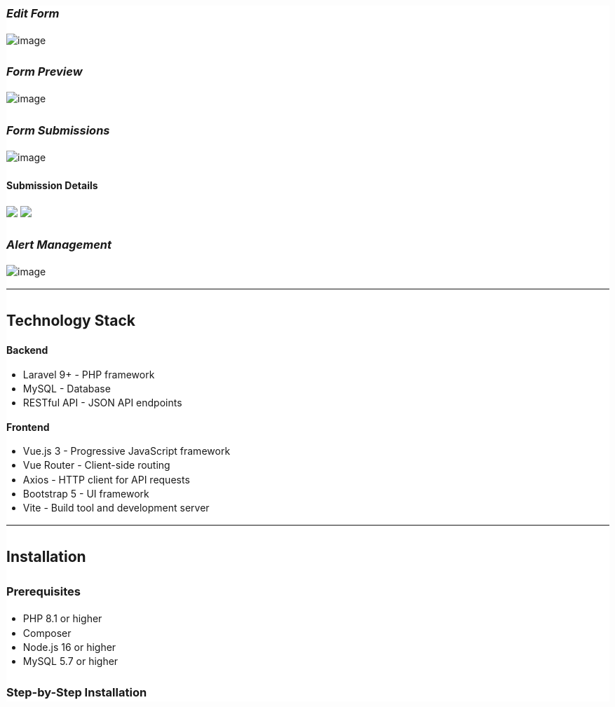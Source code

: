 ### ***Edit Form***
<img width="1347" height="627" alt="image" src="https://github.com/user-attachments/assets/c59c37fa-db92-4065-9a1a-1a4712dc52da" />

### ***Form Preview***
<img width="1366" height="633" alt="image" src="https://github.com/user-attachments/assets/137dcff6-862c-45d2-b0f5-afd28aaea14d" />

### ***Form Submissions***
<img width="1346" height="632" alt="image" src="https://github.com/user-attachments/assets/fc4d49ab-45a7-42a7-a782-c616d0836c4e" />

#### Submission Details 
<p float="left">
  <img src="https://github.com/user-attachments/assets/bc34b916-1683-4ad0-9ef4-9fe42e199824" width="45%" />
  <img src="https://github.com/user-attachments/assets/b5c0bdaf-61b5-4be4-b4ba-f2dbaf675862" width="45%" />
</p>


### ***Alert Management***
<img width="1359" height="628" alt="image" src="https://github.com/user-attachments/assets/5899bb59-145d-423d-93ba-41d4c6057a76" />



---

## Technology Stack

**Backend**
- Laravel 9+ - PHP framework
- MySQL - Database
- RESTful API - JSON API endpoints

**Frontend**
- Vue.js 3 - Progressive JavaScript framework
- Vue Router - Client-side routing
- Axios - HTTP client for API requests
- Bootstrap 5 - UI framework
- Vite - Build tool and development server

---

## Installation

### Prerequisites
- PHP 8.1 or higher
- Composer
- Node.js 16 or higher
- MySQL 5.7 or higher

### Step-by-Step Installation
